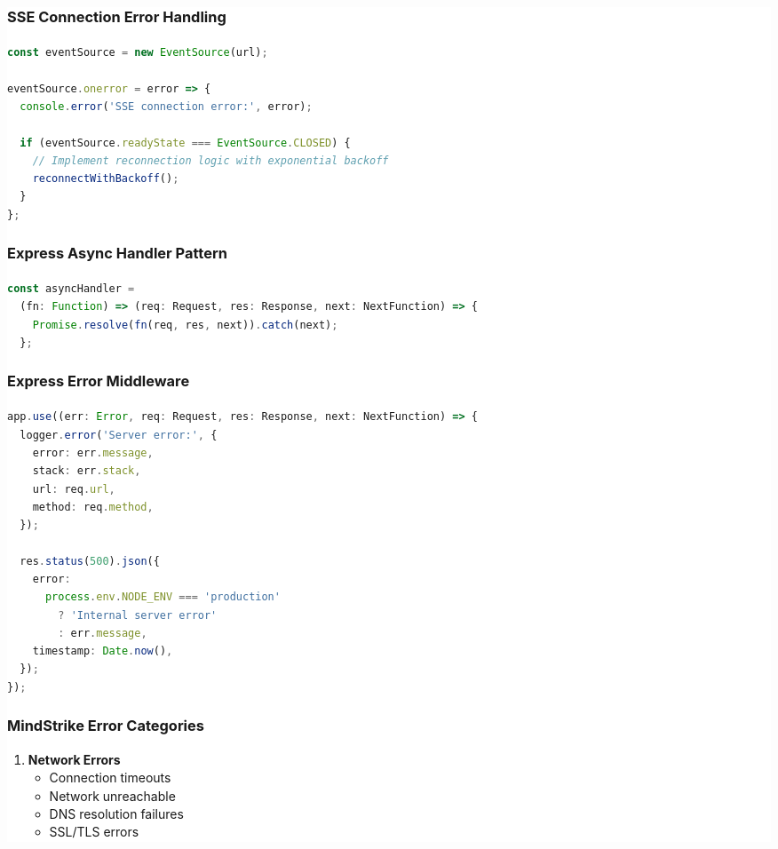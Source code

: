 ### SSE Connection Error Handling

```typescript
const eventSource = new EventSource(url);

eventSource.onerror = error => {
  console.error('SSE connection error:', error);

  if (eventSource.readyState === EventSource.CLOSED) {
    // Implement reconnection logic with exponential backoff
    reconnectWithBackoff();
  }
};
```

### Express Async Handler Pattern

```typescript
const asyncHandler =
  (fn: Function) => (req: Request, res: Response, next: NextFunction) => {
    Promise.resolve(fn(req, res, next)).catch(next);
  };
```

### Express Error Middleware

```typescript
app.use((err: Error, req: Request, res: Response, next: NextFunction) => {
  logger.error('Server error:', {
    error: err.message,
    stack: err.stack,
    url: req.url,
    method: req.method,
  });

  res.status(500).json({
    error:
      process.env.NODE_ENV === 'production'
        ? 'Internal server error'
        : err.message,
    timestamp: Date.now(),
  });
});
```

### MindStrike Error Categories

1. **Network Errors**
   - Connection timeouts
   - Network unreachable
   - DNS resolution failures
   - SSL/TLS errors
